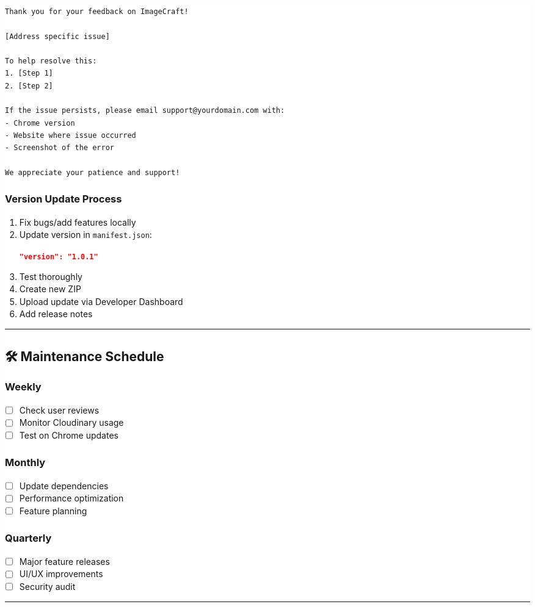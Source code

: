 ```
Thank you for your feedback on ImageCraft!

[Address specific issue]

To help resolve this:
1. [Step 1]
2. [Step 2]

If the issue persists, please email support@yourdomain.com with:
- Chrome version
- Website where issue occurred
- Screenshot of the error

We appreciate your patience and support!
```

### Version Update Process

1. Fix bugs/add features locally
2. Update version in `manifest.json`:
   ```json
   "version": "1.0.1"
   ```
3. Test thoroughly
4. Create new ZIP
5. Upload update via Developer Dashboard
6. Add release notes

---

## 🛠 Maintenance Schedule

### Weekly

- [ ] Check user reviews
- [ ] Monitor Cloudinary usage
- [ ] Test on Chrome updates

### Monthly

- [ ] Update dependencies
- [ ] Performance optimization
- [ ] Feature planning

### Quarterly

- [ ] Major feature releases
- [ ] UI/UX improvements
- [ ] Security audit

---

